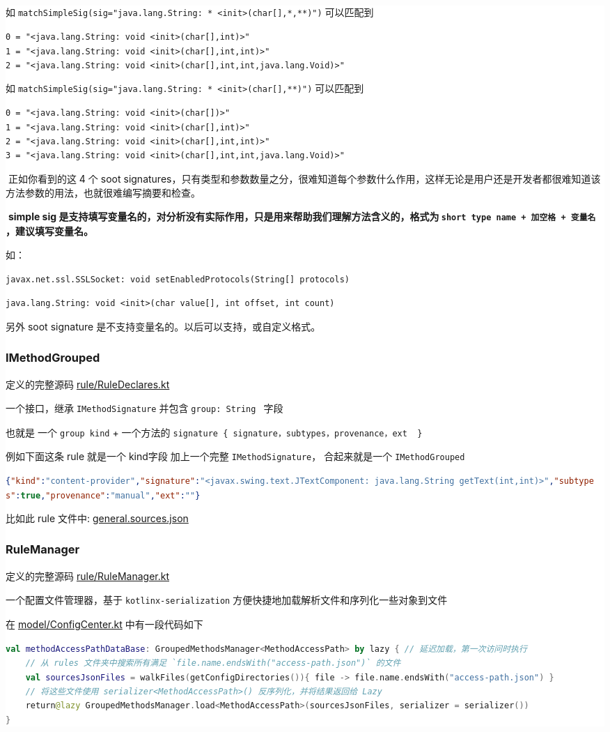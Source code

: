 如 `matchSimpleSig(sig="java.lang.String: * <init>(char[],*,**)")` 可以匹配到 

```
0 = "<java.lang.String: void <init>(char[],int)>"
1 = "<java.lang.String: void <init>(char[],int,int)>"
2 = "<java.lang.String: void <init>(char[],int,int,java.lang.Void)>"
```



如 `matchSimpleSig(sig="java.lang.String: * <init>(char[],**)")` 可以匹配到 

```
0 = "<java.lang.String: void <init>(char[])>"
1 = "<java.lang.String: void <init>(char[],int)>"
2 = "<java.lang.String: void <init>(char[],int,int)>"
3 = "<java.lang.String: void <init>(char[],int,int,java.lang.Void)>"
```

​		正如你看到的这 4 个 soot signatures，只有类型和参数数量之分，很难知道每个参数什么作用，这样无论是用户还是开发者都很难知道该方法参数的用法，也就很难编写摘要和检查。

​		**simple sig 是支持填写变量名的，对分析没有实际作用，只是用来帮助我们理解方法含义的，格式为 `short type name + 加空格 + 变量名` ，建议填写变量名。**

如：

​	`javax.net.ssl.SSLSocket: void setEnabledProtocols(String[] protocols)` 

​	`java.lang.String: void <init>(char value[], int offset, int count)`

另外 soot signature 是不支持变量名的。以后可以支持，或自定义格式。



### IMethodGrouped

定义的完整源码 [rule/RuleDeclares.kt](../corax-config-general/src/main/kotlin/com/feysh/corax/config/general/rule/RuleDeclares.kt)

一个接口，继承 `IMethodSignature` 并包含 `group: String ` 字段

也就是 一个 `group kind` + 一个方法的 `signature { signature，subtypes，provenance，ext  }`

例如下面这条 rule 就是一个 kind字段 加上一个完整 `IMethodSignature`， 合起来就是一个 `IMethodGrouped`

```json
{"kind":"content-provider","signature":"<javax.swing.text.JTextComponent: java.lang.String getText(int,int)>","subtypes":true,"provenance":"manual","ext":""}
```

比如此 rule 文件中: [general.sources.json](../corax-config-general/rules/general.sources.json)

### RuleManager

定义的完整源码 [rule/RuleManager.kt](../corax-config-general/src/main/kotlin/com/feysh/corax/config/general/rule/RuleManager.kt)

一个配置文件管理器，基于 `kotlinx-serialization` 方便快捷地加载解析文件和序列化一些对象到文件

在 [model/ConfigCenter.kt](../corax-config-general/src/main/kotlin/com/feysh/corax/config/general/model/ConfigCenter.kt) 中有一段代码如下

```kotlin
val methodAccessPathDataBase: GroupedMethodsManager<MethodAccessPath> by lazy { // 延迟加载，第一次访问时执行
    // 从 rules 文件夹中搜索所有满足 `file.name.endsWith("access-path.json")` 的文件
    val sourcesJsonFiles = walkFiles(getConfigDirectories()){ file -> file.name.endsWith("access-path.json") }
    // 将这些文件使用 serializer<MethodAccessPath>() 反序列化，并将结果返回给 Lazy
    return@lazy GroupedMethodsManager.load<MethodAccessPath>(sourcesJsonFiles, serializer = serializer())
}
```
